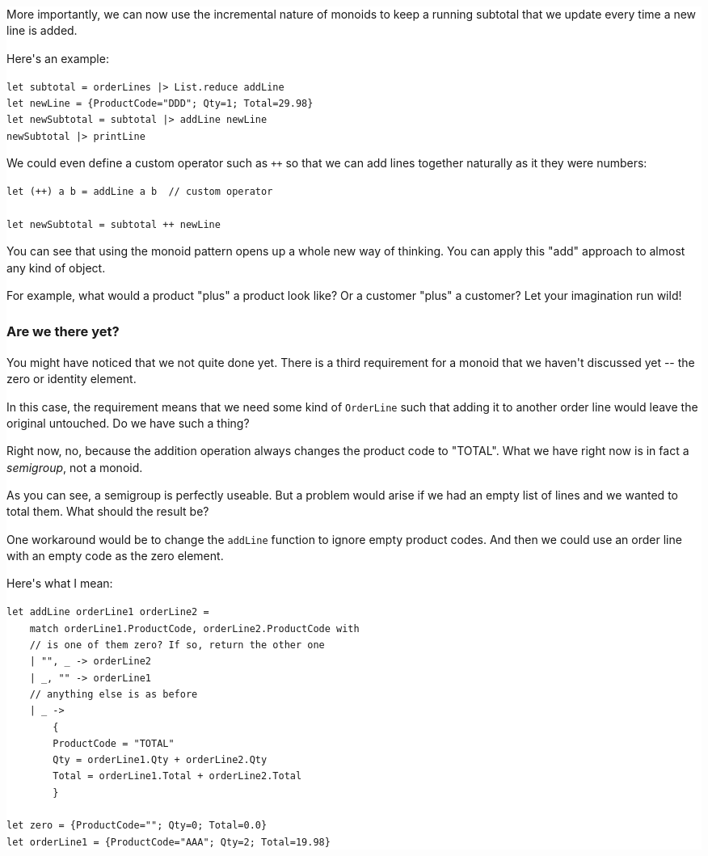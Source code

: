 More importantly, we can now use the incremental nature of monoids to keep a running subtotal that we update every time a new line is added. 

Here's an example:

```
let subtotal = orderLines |> List.reduce addLine 
let newLine = {ProductCode="DDD"; Qty=1; Total=29.98}
let newSubtotal = subtotal |> addLine newLine 
newSubtotal |> printLine
```

We could even define a custom operator such as `++` so that we can add lines together naturally as it they were numbers:

```
let (++) a b = addLine a b  // custom operator

let newSubtotal = subtotal ++ newLine 
```
    
You can see that using the monoid pattern opens up a whole new way of thinking. You can apply this "add" approach to almost any kind of object.

For example, what would a product "plus" a product look like? Or a customer "plus" a customer? Let your imagination run wild! 

### Are we there yet?

You might have noticed that we not quite done yet.  There is a third requirement for a monoid that we haven't discussed yet -- the zero or identity element.

In this case, the requirement means that we need some kind of `OrderLine` such that adding it to another order line would leave the original untouched. Do we have such a thing?

Right now, no, because the addition operation always changes the product code to "TOTAL".  What we have right now is in fact a *semigroup*, not a monoid.

As you can see, a semigroup is perfectly useable.  But a problem would arise if we had an empty list of lines and we wanted to total them. What should the result be?

One workaround would be to change the `addLine` function to ignore empty product codes. And then we could use an order line with an empty code as the zero element.

Here's what I mean:

```
let addLine orderLine1 orderLine2 =
    match orderLine1.ProductCode, orderLine2.ProductCode with
    // is one of them zero? If so, return the other one
    | "", _ -> orderLine2
    | _, "" -> orderLine1
    // anything else is as before
    | _ -> 
        {
        ProductCode = "TOTAL"
        Qty = orderLine1.Qty + orderLine2.Qty
        Total = orderLine1.Total + orderLine2.Total
        }

let zero = {ProductCode=""; Qty=0; Total=0.0}
let orderLine1 = {ProductCode="AAA"; Qty=2; Total=19.98}
```
